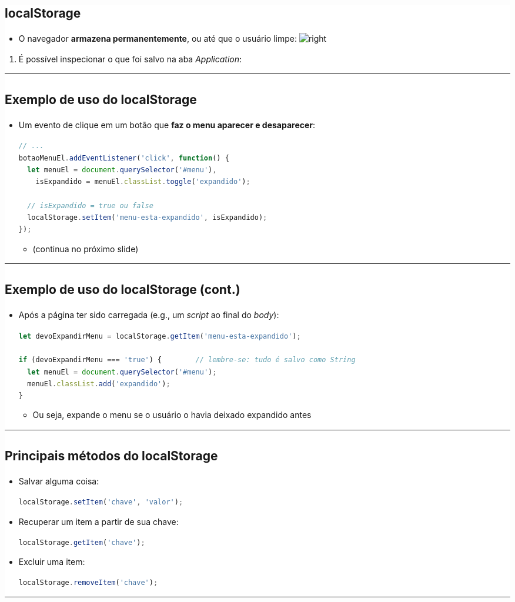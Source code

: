 
## **localStorage**

- O navegador **armazena permanentemente**, ou até que o usuário limpe: 
    ![right](../../images/clear-cookies.png) <!-- {img:style="max-height: 200px"} -->
1. É possível inspecionar o que foi salvo na aba _Application_:

   <video src="../../videos/local-storage-hora-aventura.webm" controls preload width="482" height="262"></video>

---

## Exemplo de uso do **localStorage**

- Um evento de clique em um botão que **faz o menu aparecer e desaparecer**:
  ```js
  // ...
  botaoMenuEl.addEventListener('click', function() {
    let menuEl = document.querySelector('#menu'),
      isExpandido = menuEl.classList.toggle('expandido');

    // isExpandido = true ou false
    localStorage.setItem('menu-esta-expandido', isExpandido);
  });
  ```
  - (continua no próximo slide)

---

## Exemplo de uso do **localStorage** (cont.)

- Após a página ter sido carregada (e.g., um _script_ ao final do _body_):
  ```js
  let devoExpandirMenu = localStorage.getItem('menu-esta-expandido');

  if (devoExpandirMenu === 'true') {        // lembre-se: tudo é salvo como String
    let menuEl = document.querySelector('#menu');
    menuEl.classList.add('expandido');
  }
  ```
  - Ou seja, expande o menu se o usuário o havia deixado expandido antes

---

## Principais métodos do **localStorage**

- Salvar alguma coisa:
  ```js
  localStorage.setItem('chave', 'valor');
  ```
- Recuperar um item a partir de sua chave:
  ```js
  localStorage.getItem('chave');
  ```
- Excluir uma item:
  ```js
  localStorage.removeItem('chave');
  ```

---